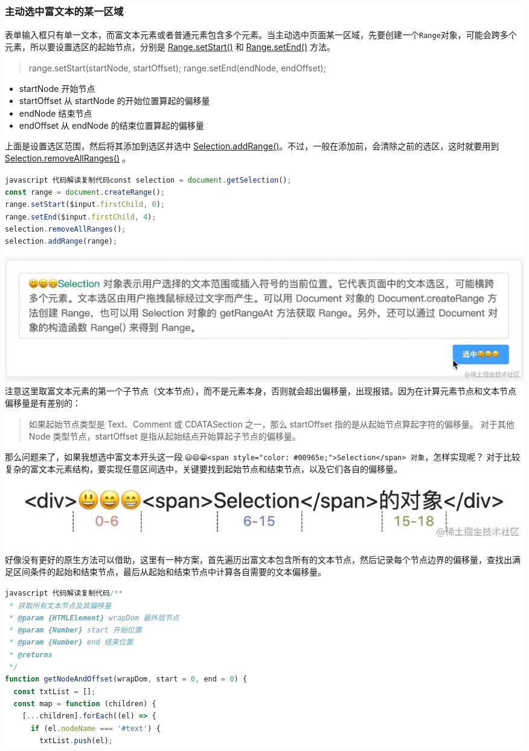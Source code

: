 ### 主动选中富文本的某一区域

表单输入框只有单一文本，而富文本元素或者普通元素包含多个元素。当主动选中页面某一区域，先要创建一个`Range`对象，可能会跨多个元素，所以要设置选区的起始节点，分别是 [Range.setStart()](https://link.juejin.cn?target=https%3A%2F%2Fdeveloper.mozilla.org%2Fzh-CN%2Fdocs%2FWeb%2FAPI%2FRange%2FsetStart) 和 [Range.setEnd()](https://link.juejin.cn?target=https%3A%2F%2Fdeveloper.mozilla.org%2Fzh-CN%2Fdocs%2FWeb%2FAPI%2FRange%2FsetEnd) 方法。

> range.setStart(startNode, startOffset); range.setEnd(endNode, endOffset);

- startNode 开始节点
- startOffset 从 startNode 的开始位置算起的偏移量
- endNode 结束节点
- endOffset 从 endNode 的结束位置算起的偏移量

上面是设置选区范围，然后将其添加到选区并选中 [Selection.addRange()](https://link.juejin.cn?target=https%3A%2F%2Fdeveloper.mozilla.org%2Fzh-CN%2Fdocs%2FWeb%2FAPI%2FSelection%2FaddRange)。不过，一般在添加前，会清除之前的选区，这时就要用到 [Selection.removeAllRanges()](https://link.juejin.cn?target=https%3A%2F%2Fdeveloper.mozilla.org%2Fzh-CN%2Fdocs%2FWeb%2FAPI%2FSelection%2FremoveAllRanges) 。

```javascript
javascript 代码解读复制代码const selection = document.getSelection();
const range = document.createRange();
range.setStart($input.firstChild, 0);
range.setEnd($input.firstChild, 4);
selection.removeAllRanges();
selection.addRange(range);
```

![addRange.gif](./20240710-完美实现一个@功能.assets/04cad9d7a9654d5288427c91a32a9cb3~tplv-k3u1fbpfcp-zoom-in-crop-mark_1512_0_0_0.png) 注意这里取富文本元素的第一个子节点（文本节点），而不是元素本身，否则就会超出偏移量，出现报错。因为在计算元素节点和文本节点偏移量是有差别的：

> 如果起始节点类型是 Text、Comment 或 CDATASection 之一，那么 startOffset 指的是从起始节点算起字符的偏移量。 对于其他 Node 类型节点，startOffset 是指从起始结点开始算起子节点的偏移量。

那么问题来了，如果我想选中富文本开头这一段 `😃😄😁<span style="color: #00965e;">Selection</span> 对象`，怎样实现呢？ 对于比较复杂的富文本元素结构，要实现任意区间选中，关键要找到起始节点和结束节点，以及它们各自的偏移量。 ![img](./20240710-完美实现一个@功能.assets/35c3ee7e728e4b53bd2ff81c95a15d2f~tplv-k3u1fbpfcp-zoom-in-crop-mark_1512_0_0_0.png)

好像没有更好的原生方法可以借助，这里有一种方案，首先遍历出富文本包含所有的文本节点，然后记录每个节点边界的偏移量，查找出满足区间条件的起始和结束节点，最后从起始和结束节点中计算各自需要的文本偏移量。

```javascript
javascript 代码解读复制代码/**
 * 获取所有文本节点及其偏移量
 * @param {HTMLElement} wrapDom 最外层节点
 * @param {Number} start 开始位置
 * @param {Number} end 结束位置
 * @returns
 */
function getNodeAndOffset(wrapDom, start = 0, end = 0) {
  const txtList = [];
  const map = function (children) {
    [...children].forEach((el) => {
      if (el.nodeName === '#text') {
        txtList.push(el);
```